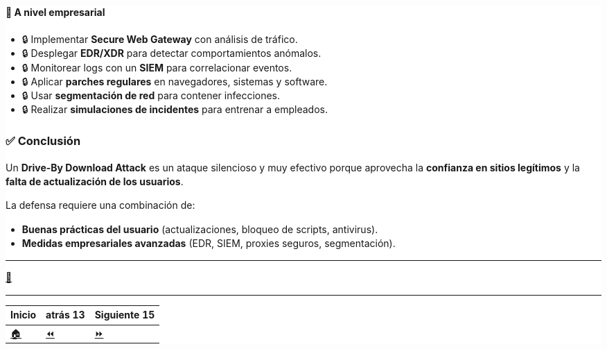 #### 🔹 A nivel empresarial

- 🔒 Implementar **Secure Web Gateway** con análisis de tráfico.
- 🔒 Desplegar **EDR/XDR** para detectar comportamientos anómalos.
- 🔒 Monitorear logs con un **SIEM** para correlacionar eventos.
- 🔒 Aplicar **parches regulares** en navegadores, sistemas y software.
- 🔒 Usar **segmentación de red** para contener infecciones.
- 🔒 Realizar **simulaciones de incidentes** para entrenar a empleados.

### ✅ Conclusión

Un **Drive-By Download Attack** es un ataque silencioso y muy efectivo porque aprovecha la **confianza en sitios legítimos** y la **falta de actualización de los usuarios**.

La defensa requiere una combinación de:

- **Buenas prácticas del usuario** (actualizaciones, bloqueo de scripts, antivirus).
- **Medidas empresariales avanzadas** (EDR, SIEM, proxies seguros, segmentación).

---

[🔼](#índice)

---

| **Inicio**         | **atrás 13**                         | **Siguiente 15**              |
| ------------------ | ------------------------------------ | ----------------------------- |
| [🏠](../README.md) | [⏪](./9_13_Watering_Hole_Attack.md) | [⏩](./9_15_Typosquatting.md) |
